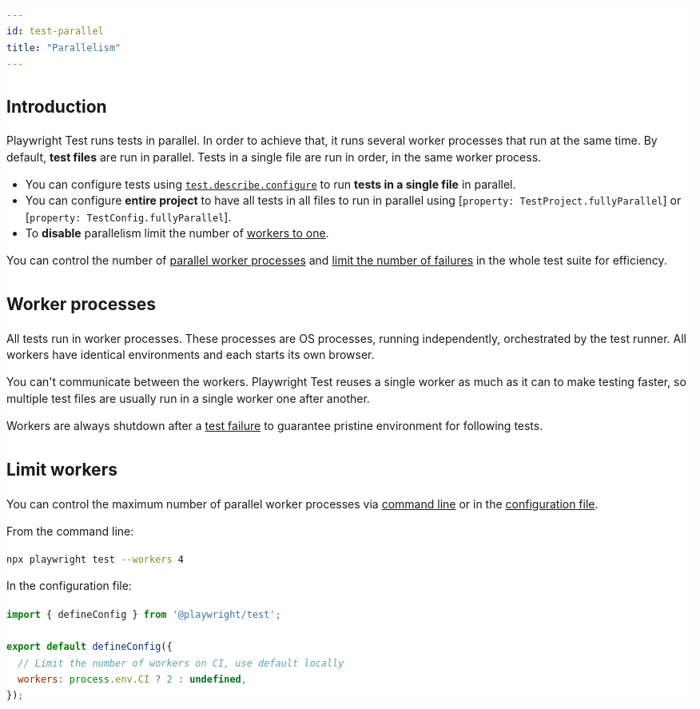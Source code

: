 ```yaml
---
id: test-parallel
title: "Parallelism"
---
```


## Introduction

Playwright Test runs tests in parallel. In order to achieve that, it runs several worker processes that run at the same time. By default, **test files** are run in parallel. Tests in a single file are run in order, in the same worker process.

- You can configure tests using [`test.describe.configure`](#parallelize-tests-in-a-single-file) to run **tests in a single file** in parallel.
- You can configure **entire project** to have all tests in all files to run in parallel using [`property: TestProject.fullyParallel`] or [`property: TestConfig.fullyParallel`].
- To **disable** parallelism limit the number of [workers to one](#disable-parallelism).

You can control the number of [parallel worker processes](#limit-workers) and [limit the number of failures](#limit-failures-and-fail-fast) in the whole test suite for efficiency.

## Worker processes

All tests run in worker processes. These processes are OS processes, running independently, orchestrated by the test runner. All workers have identical environments and each starts its own browser.

You can't communicate between the workers. Playwright Test reuses a single worker as much as it can to make testing faster, so multiple test files are usually run in a single worker one after another.

Workers are always shutdown after a [test failure](./test-retries.md#failures) to guarantee pristine environment for following tests.

## Limit workers

You can control the maximum number of parallel worker processes via [command line](./test-cli.md) or in the [configuration file](./test-configuration.md).

From the command line:
```bash
npx playwright test --workers 4
```

In the configuration file:

```js title="playwright.config.ts"
import { defineConfig } from '@playwright/test';

export default defineConfig({
  // Limit the number of workers on CI, use default locally
  workers: process.env.CI ? 2 : undefined,
});
```
